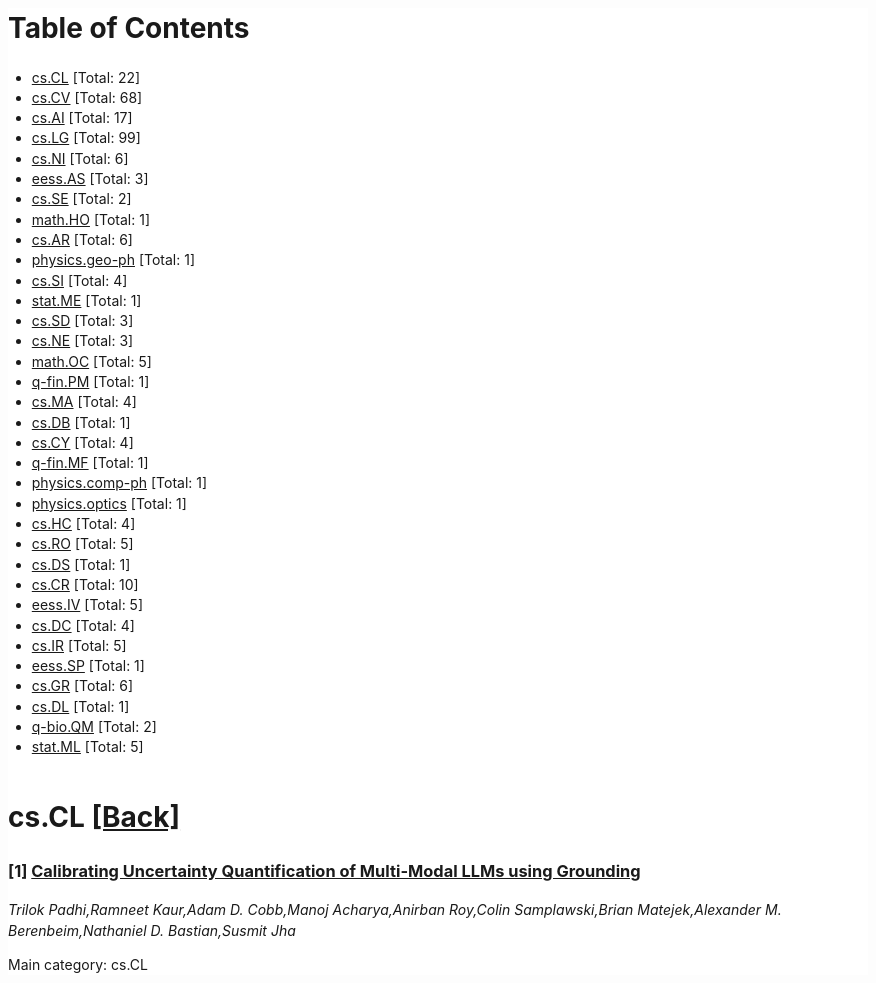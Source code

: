 <div id=toc></div>

# Table of Contents

- [cs.CL](#cs.CL) [Total: 22]
- [cs.CV](#cs.CV) [Total: 68]
- [cs.AI](#cs.AI) [Total: 17]
- [cs.LG](#cs.LG) [Total: 99]
- [cs.NI](#cs.NI) [Total: 6]
- [eess.AS](#eess.AS) [Total: 3]
- [cs.SE](#cs.SE) [Total: 2]
- [math.HO](#math.HO) [Total: 1]
- [cs.AR](#cs.AR) [Total: 6]
- [physics.geo-ph](#physics.geo-ph) [Total: 1]
- [cs.SI](#cs.SI) [Total: 4]
- [stat.ME](#stat.ME) [Total: 1]
- [cs.SD](#cs.SD) [Total: 3]
- [cs.NE](#cs.NE) [Total: 3]
- [math.OC](#math.OC) [Total: 5]
- [q-fin.PM](#q-fin.PM) [Total: 1]
- [cs.MA](#cs.MA) [Total: 4]
- [cs.DB](#cs.DB) [Total: 1]
- [cs.CY](#cs.CY) [Total: 4]
- [q-fin.MF](#q-fin.MF) [Total: 1]
- [physics.comp-ph](#physics.comp-ph) [Total: 1]
- [physics.optics](#physics.optics) [Total: 1]
- [cs.HC](#cs.HC) [Total: 4]
- [cs.RO](#cs.RO) [Total: 5]
- [cs.DS](#cs.DS) [Total: 1]
- [cs.CR](#cs.CR) [Total: 10]
- [eess.IV](#eess.IV) [Total: 5]
- [cs.DC](#cs.DC) [Total: 4]
- [cs.IR](#cs.IR) [Total: 5]
- [eess.SP](#eess.SP) [Total: 1]
- [cs.GR](#cs.GR) [Total: 6]
- [cs.DL](#cs.DL) [Total: 1]
- [q-bio.QM](#q-bio.QM) [Total: 2]
- [stat.ML](#stat.ML) [Total: 5]


<div id='cs.CL'></div>

# cs.CL [[Back]](#toc)

### [1] [Calibrating Uncertainty Quantification of Multi-Modal LLMs using Grounding](https://arxiv.org/abs/2505.03788)
*Trilok Padhi,Ramneet Kaur,Adam D. Cobb,Manoj Acharya,Anirban Roy,Colin Samplawski,Brian Matejek,Alexander M. Berenbeim,Nathaniel D. Bastian,Susmit Jha*

Main category: cs.CL
